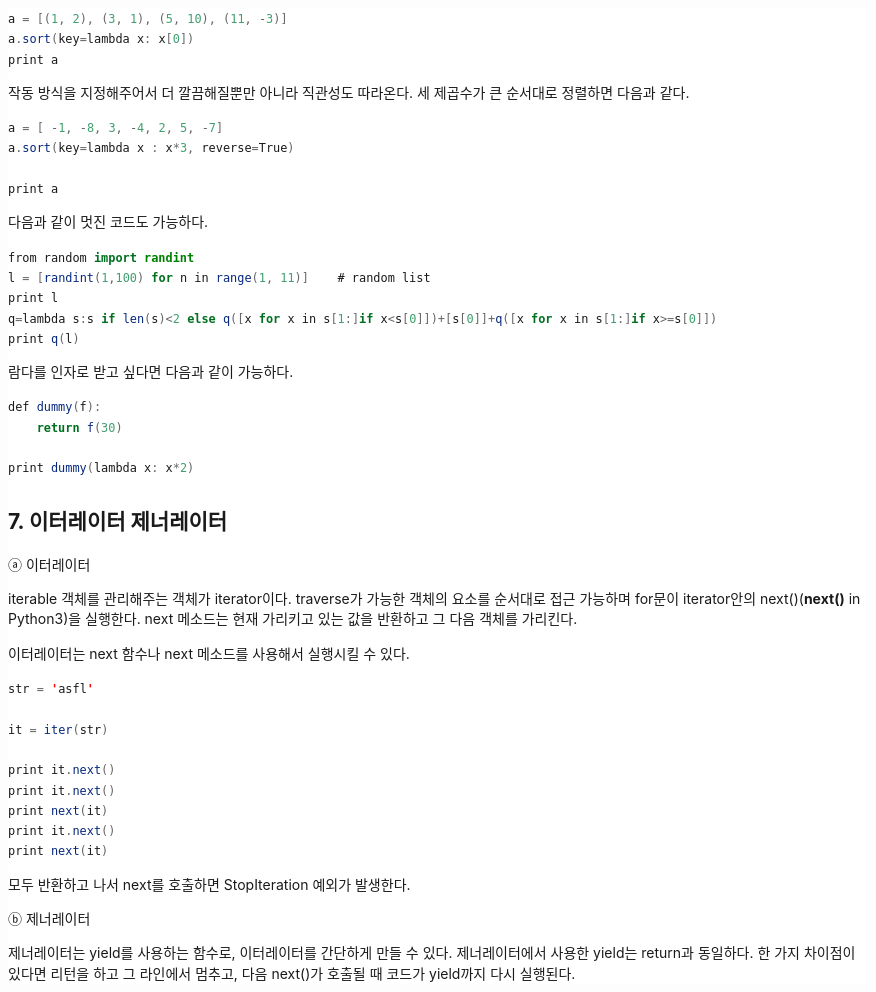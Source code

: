 
``` java
a = [(1, 2), (3, 1), (5, 10), (11, -3)]
a.sort(key=lambda x: x[0])
print a
```
작동 방식을 지정해주어서 더 깔끔해질뿐만 아니라 직관성도 따라온다.
세 제곱수가 큰 순서대로 정렬하면 다음과 같다.

``` java
a = [ -1, -8, 3, -4, 2, 5, -7]
a.sort(key=lambda x : x*3, reverse=True)

print a
```
다음과 같이 멋진 코드도 가능하다.
``` java
from random import randint
l = [randint(1,100) for n in range(1, 11)]    # random list
print l
q=lambda s:s if len(s)<2 else q([x for x in s[1:]if x<s[0]])+[s[0]]+q([x for x in s[1:]if x>=s[0]])
print q(l)
```
람다를 인자로 받고 싶다면 다음과 같이 가능하다.
``` java
def dummy(f):
    return f(30)

print dummy(lambda x: x*2)
```


## 7. 이터레이터 제너레이터
ⓐ 이터레이터

iterable 객체를 관리해주는 객체가 iterator이다.
traverse가 가능한 객체의 요소를 순서대로 접근 가능하며 for문이 iterator안의 next()(__next()__ in Python3)을 실행한다.
next 메소드는 현재 가리키고 있는 값을 반환하고 그 다음 객체를 가리킨다.

이터레이터는 next 함수나 next 메소드를 사용해서 실행시킬 수 있다.
``` java
str = 'asfl'

it = iter(str)

print it.next()
print it.next()
print next(it)
print it.next()
print next(it)
```
모두 반환하고 나서 next를 호출하면 StopIteration 예외가 발생한다.

ⓑ 제너레이터

제너레이터는 yield를 사용하는 함수로, 이터레이터를 간단하게 만들 수 있다.
제너레이터에서 사용한 yield는 return과 동일하다.
한 가지 차이점이 있다면 리턴을 하고 그 라인에서 멈추고, 다음 next()가 호출될 때 코드가 yield까지 다시 실행된다.
